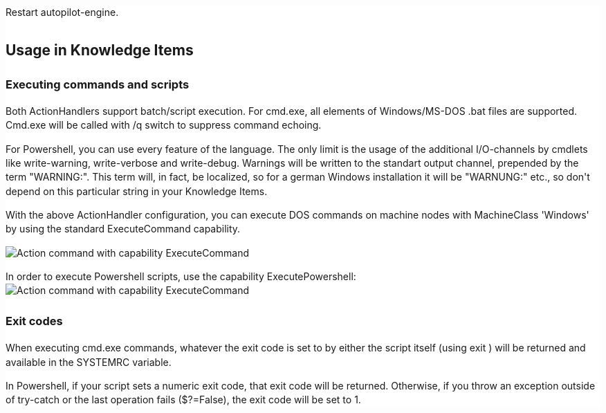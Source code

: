 Restart autopilot-engine.

## Usage in Knowledge Items

### Executing commands and scripts

Both ActionHandlers support batch/script execution. For cmd.exe, all elements of Windows/MS-DOS .bat files are supported. Cmd.exe will be called with /q switch to suppress command echoing.

For Powershell, you can use every feature of the language. The only limit is the usage of the additional I/O-channels by cmdlets like write-warning, write-verbose and write-debug. Warnings will be written to the standart output channel, prepended by the term "WARNING:". This term will, in fact, be localized, so for a german Windows installation it will be "WARNUNG:" etc., so don't depend on this particular string in your Knowledge Items.

With the above ActionHandler configuration, you can execute DOS commands on machine nodes with MachineClass 'Windows' by using the standard ExecuteCommand capability.

![Action command with capability ExecuteCommand](screenshots/cmd.png)

In order to execute Powershell scripts, use the capability ExecutePowershell:
![Action command with capability ExecuteCommand](screenshots/ps.png)

### Exit codes

When executing cmd.exe commands, whatever the exit code is set to by either the script itself (using exit <n>) will be returned and available in the SYSTEMRC variable.

In Powershell, if your script sets a numeric exit code, that exit code will be returned. Otherwise, if you throw an exception outside of try-catch or the last operation fails ($?=False), the exit code will be set to 1.

